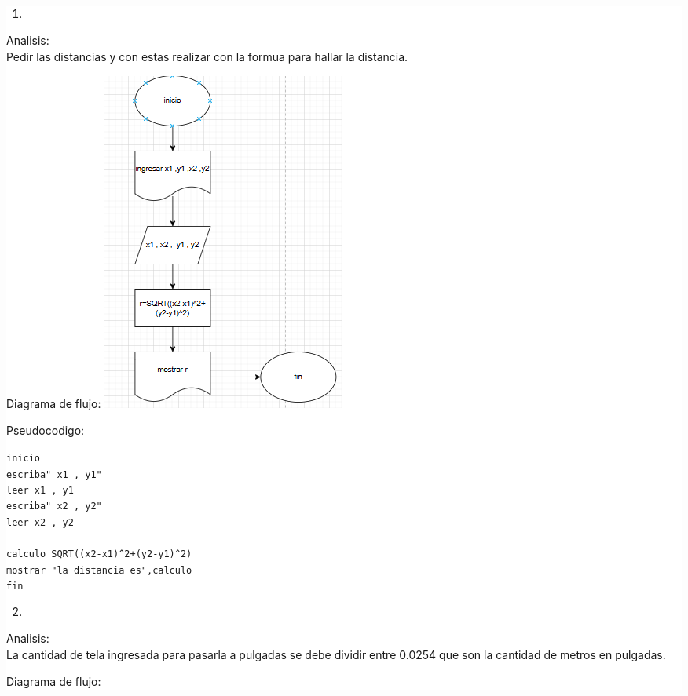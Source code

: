 1.  
Analisis:  
Pedir las distancias y con estas realizar con la formua para hallar la distancia.  

Diagrama de flujo:
![imagen e1](./images/E1.png)

Pseudocodigo: 
```
inicio
escriba" x1 , y1"
leer x1 , y1
escriba" x2 , y2"
leer x2 , y2

calculo SQRT((x2-x1)^2+(y2-y1)^2)
mostrar "la distancia es",calculo
fin
```
2.    
Analisis:  
La cantidad de tela ingresada para pasarla a pulgadas se debe dividir entre 0.0254 que son la cantidad de metros en pulgadas.  

Diagrama de flujo: